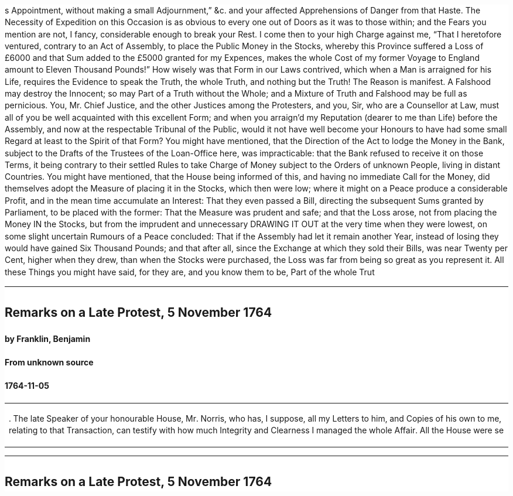 s Appointment, without making a small Adjournment,” &amp;c. and your affected Apprehensions of Danger from that Haste. The Necessity of Expedition on this Occasion is as obvious to every one out of Doors as it was to those within; and the Fears you mention are not, I fancy, considerable enough to break your Rest. I come then to your high Charge against me, “That I heretofore ventured, contrary to an Act of Assembly, to place the Public Money in the Stocks, whereby this Province suffered a Loss of £6000 and that Sum added to the £5000 granted for my Expences, makes the whole Cost of my former Voyage to England amount to Eleven Thousand Pounds!” How wisely was that Form in our Laws contrived, which when a Man is arraigned for his Life, requires the Evidence to speak the Truth, the whole Truth, and nothing but the Truth! The Reason is manifest. A Falshood may destroy the Innocent; so may Part of a Truth without the Whole; and a Mixture of Truth and Falshood may be full as pernicious. You, Mr. Chief Justice, and the other Justices among the Protesters, and you, Sir, who are a Counsellor at Law, must all of you be well acquainted with this excellent Form; and when you arraign’d my Reputation (dearer to me than Life) before the Assembly, and now at the respectable Tribunal of the Public, would it not have well become your Honours to have had some small Regard at least to the Spirit of that Form? You might have mentioned, that the Direction of the Act to lodge the Money in the Bank, subject to the Drafts of the Trustees of the Loan-Office here, was impracticable: that the Bank refused to receive it on those Terms, it being contrary to their settled Rules to take Charge of Money subject to the Orders of unknown People, living in distant Countries. You might have mentioned, that the House being informed of this, and having no immediate Call for the Money, did themselves adopt the Measure of placing it in the Stocks, which then were low; where it might on a Peace produce a considerable Profit, and in the mean time accumulate an Interest: That they even passed a Bill, directing the subsequent Sums granted by Parliament, to be placed with the former: That the Measure was prudent and safe; and that the Loss arose, not from placing the Money IN the Stocks, but from the imprudent and unnecessary DRAWING IT OUT at the very time when they were lowest, on some slight uncertain Rumours of a Peace concluded: That if the Assembly had let it remain another Year, instead of losing they would have gained Six Thousand Pounds; and that after all, since the Exchange at which they sold their Bills, was near Twenty per Cent, higher when they drew, than when the Stocks were purchased, the Loss was far from being so great as you represent it. All these Things you might have said, for they are, and you know them to be, Part of the whole Trut
</td></tr></table>

---

## Remarks on a Late Protest, 5 November 1764

#### by Franklin, Benjamin

#### From unknown source

#### 1764-11-05

<table style="width: 100%;"><tr><td style="width: 50%">

. The late Speaker of your honourable House, Mr. Norris, who has, I suppose, all my Letters to him, and Copies of his own to me, relating to that Transaction, can testify with how much Integrity and Clearness I managed the whole Affair. All the House were se
</td></tr></table>

---

## Remarks on a Late Protest, 5 November 1764
